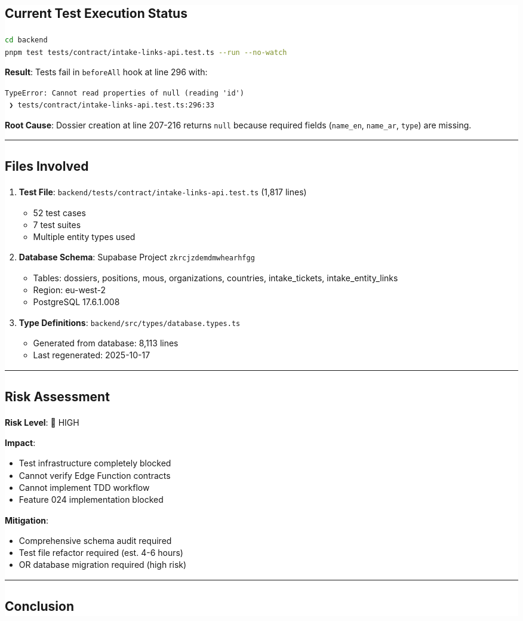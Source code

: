 
## Current Test Execution Status

```bash
cd backend
pnpm test tests/contract/intake-links-api.test.ts --run --no-watch
```

**Result**: Tests fail in `beforeAll` hook at line 296 with:
```
TypeError: Cannot read properties of null (reading 'id')
 ❯ tests/contract/intake-links-api.test.ts:296:33
```

**Root Cause**: Dossier creation at line 207-216 returns `null` because required fields (`name_en`, `name_ar`, `type`) are missing.

---

## Files Involved

1. **Test File**: `backend/tests/contract/intake-links-api.test.ts` (1,817 lines)
   - 52 test cases
   - 7 test suites
   - Multiple entity types used

2. **Database Schema**: Supabase Project `zkrcjzdemdmwhearhfgg`
   - Tables: dossiers, positions, mous, organizations, countries, intake_tickets, intake_entity_links
   - Region: eu-west-2
   - PostgreSQL 17.6.1.008

3. **Type Definitions**: `backend/src/types/database.types.ts`
   - Generated from database: 8,113 lines
   - Last regenerated: 2025-10-17

---

## Risk Assessment

**Risk Level**: 🔴 HIGH

**Impact**:
- Test infrastructure completely blocked
- Cannot verify Edge Function contracts
- Cannot implement TDD workflow
- Feature 024 implementation blocked

**Mitigation**:
- Comprehensive schema audit required
- Test file refactor required (est. 4-6 hours)
- OR database migration required (high risk)

---

## Conclusion
